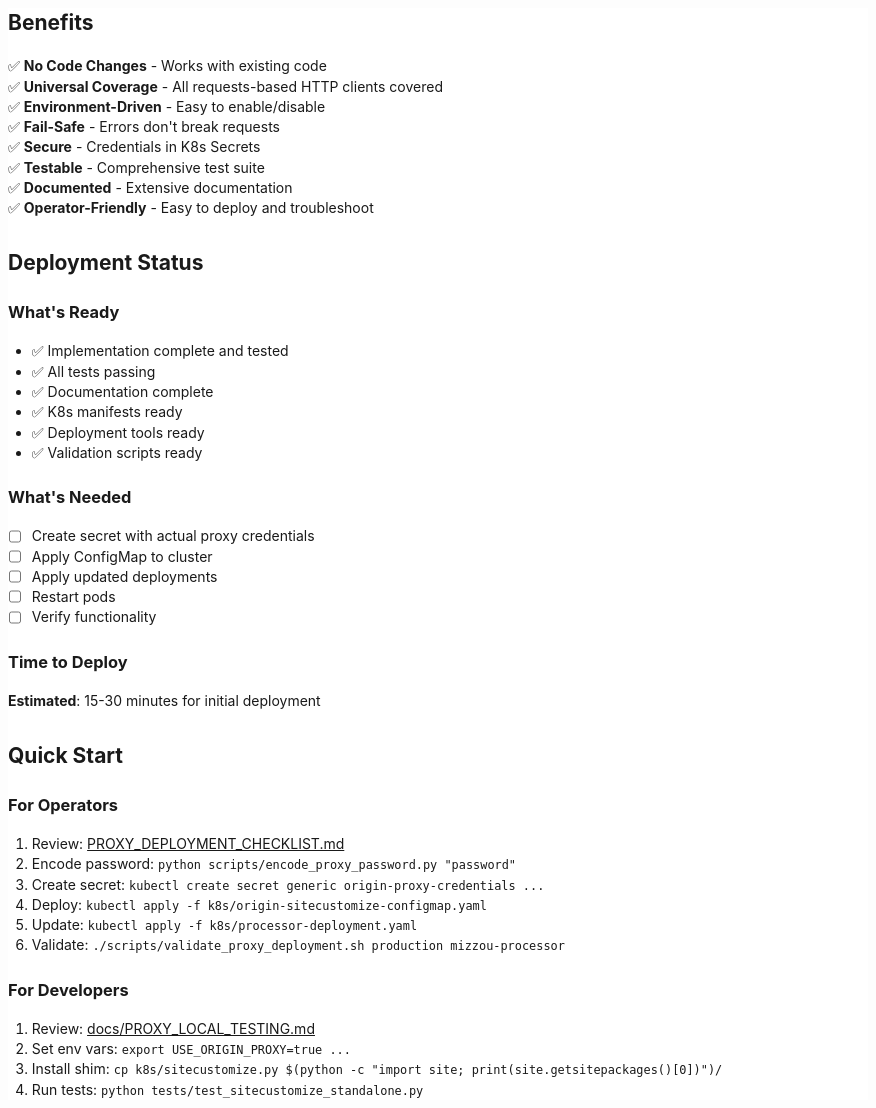 ## Benefits

✅ **No Code Changes** - Works with existing code  
✅ **Universal Coverage** - All requests-based HTTP clients covered  
✅ **Environment-Driven** - Easy to enable/disable  
✅ **Fail-Safe** - Errors don't break requests  
✅ **Secure** - Credentials in K8s Secrets  
✅ **Testable** - Comprehensive test suite  
✅ **Documented** - Extensive documentation  
✅ **Operator-Friendly** - Easy to deploy and troubleshoot  

## Deployment Status

### What's Ready

- ✅ Implementation complete and tested
- ✅ All tests passing
- ✅ Documentation complete
- ✅ K8s manifests ready
- ✅ Deployment tools ready
- ✅ Validation scripts ready

### What's Needed

- [ ] Create secret with actual proxy credentials
- [ ] Apply ConfigMap to cluster
- [ ] Apply updated deployments
- [ ] Restart pods
- [ ] Verify functionality

### Time to Deploy

**Estimated**: 15-30 minutes for initial deployment

## Quick Start

### For Operators

1. Review: [PROXY_DEPLOYMENT_CHECKLIST.md](PROXY_DEPLOYMENT_CHECKLIST.md)
2. Encode password: `python scripts/encode_proxy_password.py "password"`
3. Create secret: `kubectl create secret generic origin-proxy-credentials ...`
4. Deploy: `kubectl apply -f k8s/origin-sitecustomize-configmap.yaml`
5. Update: `kubectl apply -f k8s/processor-deployment.yaml`
6. Validate: `./scripts/validate_proxy_deployment.sh production mizzou-processor`

### For Developers

1. Review: [docs/PROXY_LOCAL_TESTING.md](docs/PROXY_LOCAL_TESTING.md)
2. Set env vars: `export USE_ORIGIN_PROXY=true ...`
3. Install shim: `cp k8s/sitecustomize.py $(python -c "import site; print(site.getsitepackages()[0])")/`
4. Run tests: `python tests/test_sitecustomize_standalone.py`
